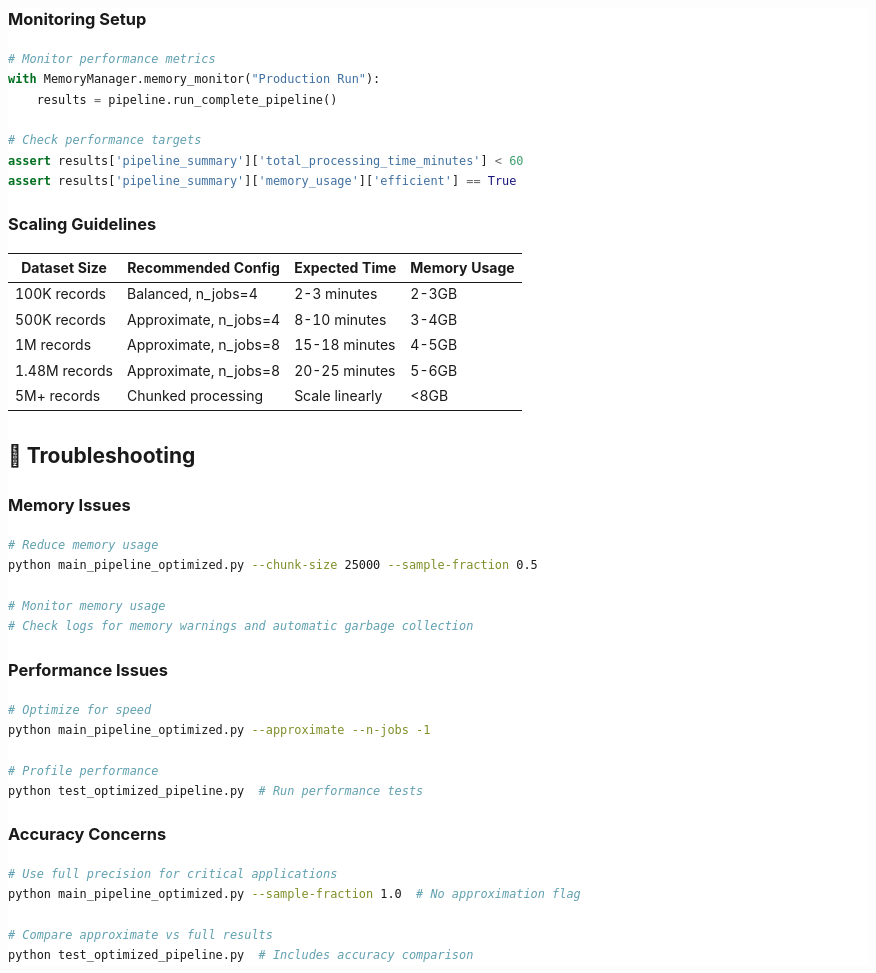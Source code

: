 ### Monitoring Setup

```python
# Monitor performance metrics
with MemoryManager.memory_monitor("Production Run"):
    results = pipeline.run_complete_pipeline()
    
# Check performance targets
assert results['pipeline_summary']['total_processing_time_minutes'] < 60
assert results['pipeline_summary']['memory_usage']['efficient'] == True
```

### Scaling Guidelines

| Dataset Size | Recommended Config | Expected Time | Memory Usage |
|--------------|-------------------|---------------|--------------|
| 100K records | Balanced, n_jobs=4 | 2-3 minutes | 2-3GB |
| 500K records | Approximate, n_jobs=4 | 8-10 minutes | 3-4GB |
| 1M records | Approximate, n_jobs=8 | 15-18 minutes | 4-5GB |
| 1.48M records | Approximate, n_jobs=8 | 20-25 minutes | 5-6GB |
| 5M+ records | Chunked processing | Scale linearly | <8GB |

## 🔧 Troubleshooting

### Memory Issues
```bash
# Reduce memory usage
python main_pipeline_optimized.py --chunk-size 25000 --sample-fraction 0.5

# Monitor memory usage
# Check logs for memory warnings and automatic garbage collection
```

### Performance Issues
```bash
# Optimize for speed
python main_pipeline_optimized.py --approximate --n-jobs -1

# Profile performance
python test_optimized_pipeline.py  # Run performance tests
```

### Accuracy Concerns
```bash
# Use full precision for critical applications
python main_pipeline_optimized.py --sample-fraction 1.0  # No approximation flag

# Compare approximate vs full results
python test_optimized_pipeline.py  # Includes accuracy comparison
```
